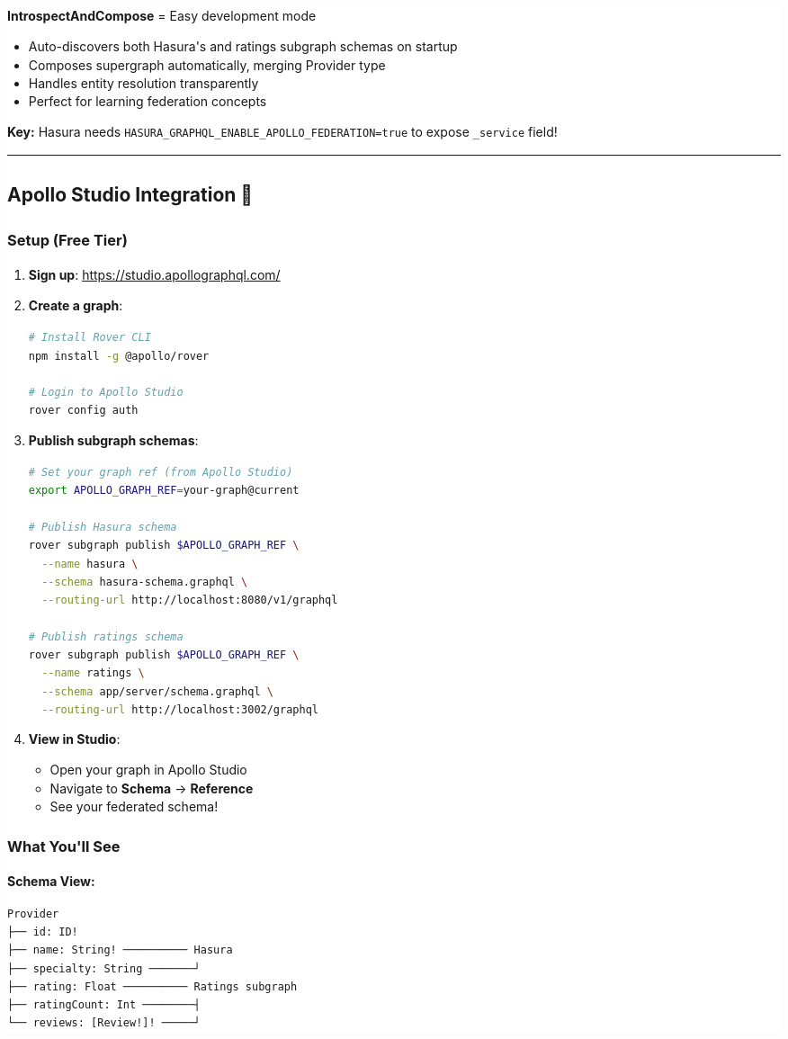 **IntrospectAndCompose** = Easy development mode
- Auto-discovers both Hasura's and ratings subgraph schemas on startup
- Composes supergraph automatically, merging Provider type
- Handles entity resolution transparently
- Perfect for learning federation concepts

**Key:** Hasura needs `HASURA_GRAPHQL_ENABLE_APOLLO_FEDERATION=true` to expose `_service` field!

---

## Apollo Studio Integration 🎨

### Setup (Free Tier)

1. **Sign up**: https://studio.apollographql.com/
2. **Create a graph**:
   ```bash
   # Install Rover CLI
   npm install -g @apollo/rover
   
   # Login to Apollo Studio
   rover config auth
   ```

3. **Publish subgraph schemas**:
   ```bash
   # Set your graph ref (from Apollo Studio)
   export APOLLO_GRAPH_REF=your-graph@current
   
   # Publish Hasura schema
   rover subgraph publish $APOLLO_GRAPH_REF \
     --name hasura \
     --schema hasura-schema.graphql \
     --routing-url http://localhost:8080/v1/graphql
   
   # Publish ratings schema
   rover subgraph publish $APOLLO_GRAPH_REF \
     --name ratings \
     --schema app/server/schema.graphql \
     --routing-url http://localhost:3002/graphql
   ```

4. **View in Studio**:
   - Open your graph in Apollo Studio
   - Navigate to **Schema** → **Reference**
   - See your federated schema!

### What You'll See

**Schema View:**
```
Provider
├── id: ID!
├── name: String! ────────── Hasura
├── specialty: String ───────┘
├── rating: Float ────────── Ratings subgraph
├── ratingCount: Int ────────┤
└── reviews: [Review!]! ─────┘
```
